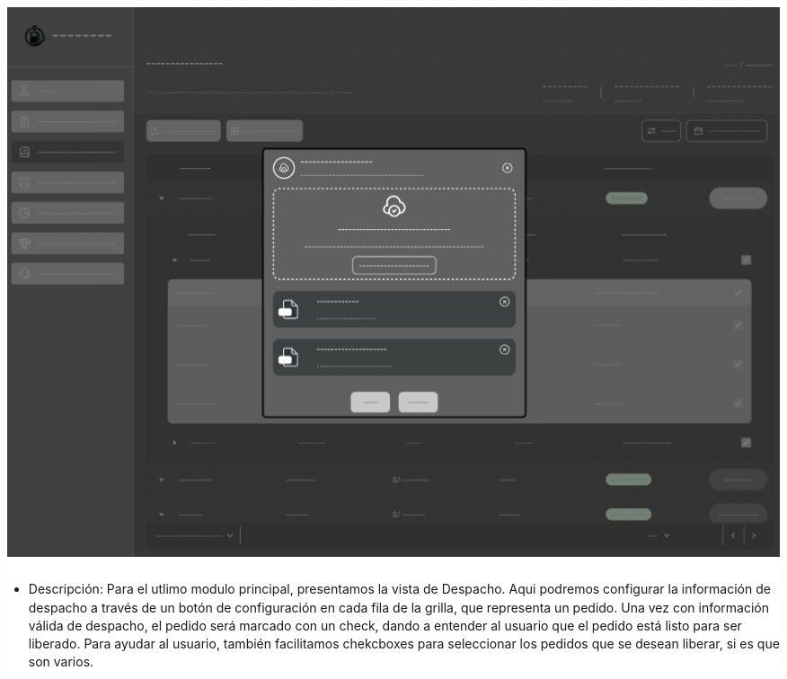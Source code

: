 ![Web Application - Wireframe 3](assets/chapter-4/supplier-wireframe-3.png)
---
- Descripción: Para el utlimo modulo principal, presentamos la vista de Despacho. Aqui podremos configurar la información de despacho a través de un botón de configuración en cada fila de la grilla, que representa un pedido. Una vez con información válida de despacho, el pedido será marcado con un check, dando a entender al usuario que el pedido está listo para ser liberado. Para ayudar al usuario, también facilitamos chekcboxes para seleccionar los pedidos que se desean liberar, si es que son varios.